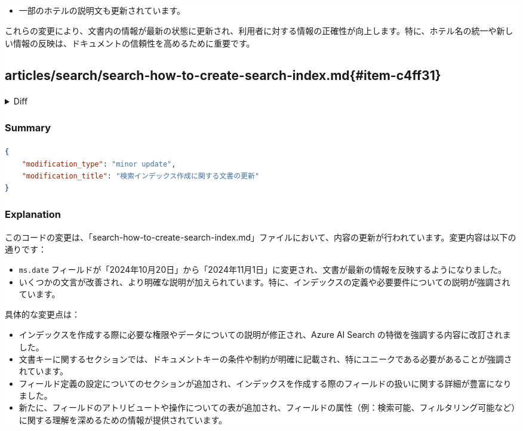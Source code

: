 - 一部のホテルの説明文も更新されています。

これらの変更により、文書内の情報が最新の状態に更新され、利用者に対する情報の正確性が向上します。特に、ホテル名の統一や新しい情報の反映は、ドキュメントの信頼性を高めるために重要です。

## articles/search/search-how-to-create-search-index.md{#item-c4ff31}

<details><summary>Diff</summary></details>

### Summary

```json
{
    "modification_type": "minor update",
    "modification_title": "検索インデックス作成に関する文書の更新"
}
```

### Explanation
このコードの変更は、「search-how-to-create-search-index.md」ファイルにおいて、内容の更新が行われています。変更内容は以下の通りです：

- `ms.date` フィールドが「2024年10月20日」から「2024年11月1日」に変更され、文書が最新の情報を反映するようになりました。
- いくつかの文言が改善され、より明確な説明が加えられています。特に、インデックスの定義や必要要件についての説明が強調されています。

具体的な変更点は：
- インデックスを作成する際に必要な権限やデータについての説明が修正され、Azure AI Search の特徴を強調する内容に改訂されました。
- 文書キーに関するセクションでは、ドキュメントキーの条件や制約が明確に記載され、特にユニークである必要があることが強調されています。
- フィールド定義の設定についてのセクションが追加され、インデックスを作成する際のフィールドの扱いに関する詳細が豊富になりました。 
- 新たに、フィールドのアトリビュートや操作についての表が追加され、フィールドの属性（例：検索可能、フィルタリング可能など）に関する理解を深めるための情報が提供されています。

